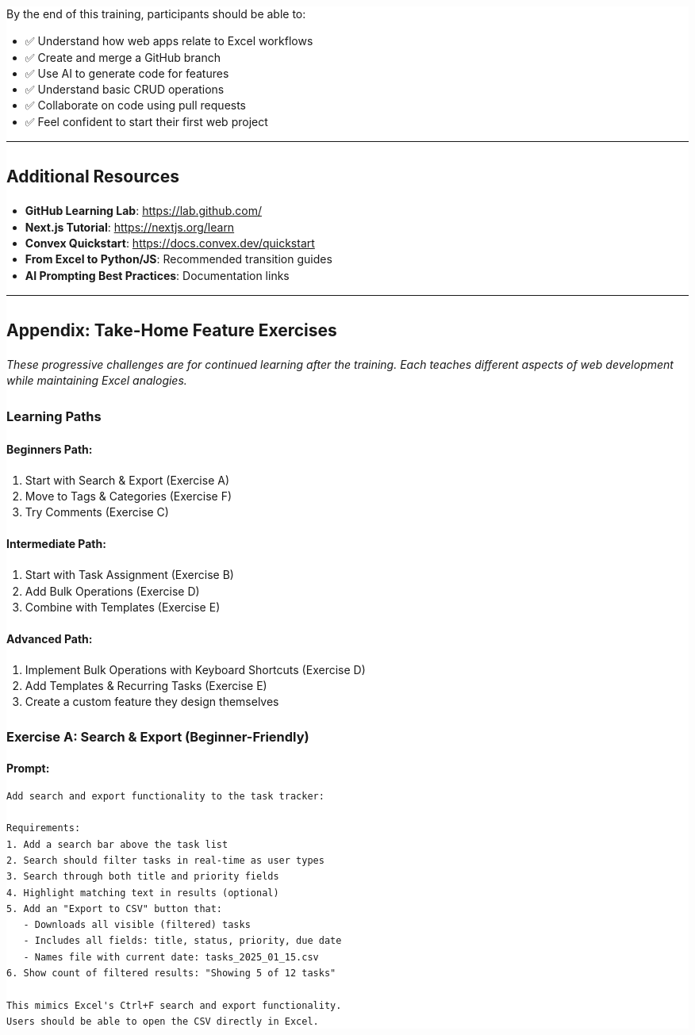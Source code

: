 By the end of this training, participants should be able to:
- ✅ Understand how web apps relate to Excel workflows
- ✅ Create and merge a GitHub branch
- ✅ Use AI to generate code for features
- ✅ Understand basic CRUD operations
- ✅ Collaborate on code using pull requests
- ✅ Feel confident to start their first web project

---

## **Additional Resources**

- **GitHub Learning Lab**: https://lab.github.com/
- **Next.js Tutorial**: https://nextjs.org/learn
- **Convex Quickstart**: https://docs.convex.dev/quickstart
- **From Excel to Python/JS**: Recommended transition guides
- **AI Prompting Best Practices**: Documentation links

---

## **Appendix: Take-Home Feature Exercises**

*These progressive challenges are for continued learning after the training. Each teaches different aspects of web development while maintaining Excel analogies.*

### **Learning Paths**

#### **Beginners Path:**
1. Start with Search & Export (Exercise A)
2. Move to Tags & Categories (Exercise F)
3. Try Comments (Exercise C)

#### **Intermediate Path:**
1. Start with Task Assignment (Exercise B)
2. Add Bulk Operations (Exercise D)
3. Combine with Templates (Exercise E)

#### **Advanced Path:**
1. Implement Bulk Operations with Keyboard Shortcuts (Exercise D)
2. Add Templates & Recurring Tasks (Exercise E)
3. Create a custom feature they design themselves

### **Exercise A: Search & Export (Beginner-Friendly)**

**Prompt:**
```
Add search and export functionality to the task tracker:

Requirements:
1. Add a search bar above the task list
2. Search should filter tasks in real-time as user types
3. Search through both title and priority fields
4. Highlight matching text in results (optional)
5. Add an "Export to CSV" button that:
   - Downloads all visible (filtered) tasks
   - Includes all fields: title, status, priority, due date
   - Names file with current date: tasks_2025_01_15.csv
6. Show count of filtered results: "Showing 5 of 12 tasks"

This mimics Excel's Ctrl+F search and export functionality.
Users should be able to open the CSV directly in Excel.
```
